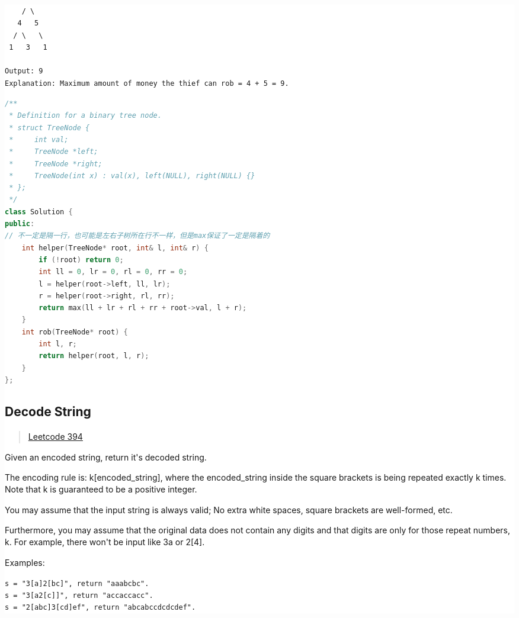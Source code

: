 ```
    / \
   4   5
  / \   \ 
 1   3   1

Output: 9
Explanation: Maximum amount of money the thief can rob = 4 + 5 = 9.
```

``` cpp
/**
 * Definition for a binary tree node.
 * struct TreeNode {
 *     int val;
 *     TreeNode *left;
 *     TreeNode *right;
 *     TreeNode(int x) : val(x), left(NULL), right(NULL) {}
 * };
 */
class Solution {
public:
// 不一定是隔一行，也可能是左右子树所在行不一样，但是max保证了一定是隔着的
    int helper(TreeNode* root, int& l, int& r) {
        if (!root) return 0;
        int ll = 0, lr = 0, rl = 0, rr = 0;
        l = helper(root->left, ll, lr);
        r = helper(root->right, rl, rr);
        return max(ll + lr + rl + rr + root->val, l + r);
    }
    int rob(TreeNode* root) {
        int l, r;
        return helper(root, l, r);
    }
};
```
## Decode String
> [Leetcode 394](https://leetcode.com/problems/decode-string/description/)

Given an encoded string, return it's decoded string.

The encoding rule is: k[encoded_string], where the encoded_string inside the square brackets is being repeated exactly k times. Note that k is guaranteed to be a positive integer.

You may assume that the input string is always valid; No extra white spaces, square brackets are well-formed, etc.

Furthermore, you may assume that the original data does not contain any digits and that digits are only for those repeat numbers, k. For example, there won't be input like 3a or 2[4].

Examples:
```
s = "3[a]2[bc]", return "aaabcbc".
s = "3[a2[c]]", return "accaccacc".
s = "2[abc]3[cd]ef", return "abcabccdcdcdef".
```
